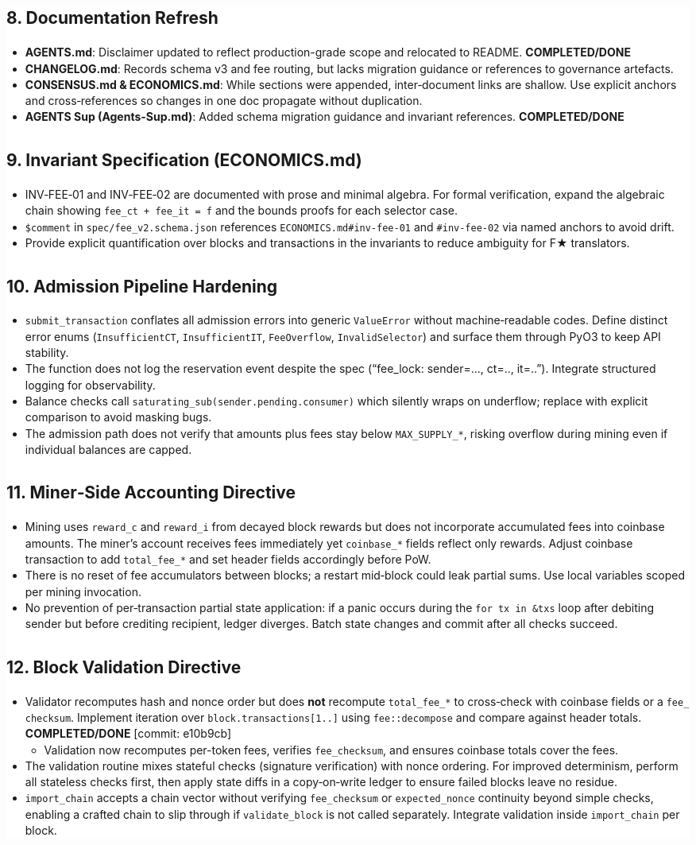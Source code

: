 ## 8. Documentation Refresh
- **AGENTS.md**: Disclaimer updated to reflect production-grade scope and relocated to README. **COMPLETED/DONE**
- **CHANGELOG.md**: Records schema v3 and fee routing, but lacks migration guidance or references to governance artefacts.
- **CONSENSUS.md & ECONOMICS.md**: While sections were appended, inter‑document links are shallow. Use explicit anchors and cross‑references so changes in one doc propagate without duplication.
- **AGENTS Sup (Agents-Sup.md)**: Added schema migration guidance and invariant references. **COMPLETED/DONE**

## 9. Invariant Specification (ECONOMICS.md)
- INV‑FEE‑01 and INV‑FEE‑02 are documented with prose and minimal algebra. For formal verification, expand the algebraic chain showing `fee_ct + fee_it = f` and the bounds proofs for each selector case.
- `$comment` in `spec/fee_v2.schema.json` references `ECONOMICS.md#inv-fee-01` and `#inv-fee-02` via named anchors to avoid drift.
- Provide explicit quantification over blocks and transactions in the invariants to reduce ambiguity for F★ translators.

## 10. Admission Pipeline Hardening
- `submit_transaction` conflates all admission errors into generic `ValueError` without machine‑readable codes. Define distinct error enums (`InsufficientCT`, `InsufficientIT`, `FeeOverflow`, `InvalidSelector`) and surface them through PyO3 to keep API stability.
- The function does not log the reservation event despite the spec (“fee_lock: sender=..., ct=.., it=..”). Integrate structured logging for observability.
- Balance checks call `saturating_sub(sender.pending.consumer)` which silently wraps on underflow; replace with explicit comparison to avoid masking bugs.
- The admission path does not verify that amounts plus fees stay below `MAX_SUPPLY_*`, risking overflow during mining even if individual balances are capped.

## 11. Miner‑Side Accounting Directive
- Mining uses `reward_c` and `reward_i` from decayed block rewards but does not incorporate accumulated fees into coinbase amounts. The miner’s account receives fees immediately yet `coinbase_*` fields reflect only rewards. Adjust coinbase transaction to add `total_fee_*` and set header fields accordingly before PoW.
- There is no reset of fee accumulators between blocks; a restart mid‑block could leak partial sums. Use local variables scoped per mining invocation.
- No prevention of per‑transaction partial state application: if a panic occurs during the `for tx in &txs` loop after debiting sender but before crediting recipient, ledger diverges. Batch state changes and commit after all checks succeed.

## 12. Block Validation Directive
- Validator recomputes hash and nonce order but does **not** recompute `total_fee_*` to cross‑check with coinbase fields or a `fee_checksum`. Implement iteration over `block.transactions[1..]` using `fee::decompose` and compare against header totals. **COMPLETED/DONE** [commit: e10b9cb]
  - Validation now recomputes per-token fees, verifies `fee_checksum`, and ensures coinbase totals cover the fees.
- The validation routine mixes stateful checks (signature verification) with nonce ordering. For improved determinism, perform all stateless checks first, then apply state diffs in a copy‑on‑write ledger to ensure failed blocks leave no residue.
- `import_chain` accepts a chain vector without verifying `fee_checksum` or `expected_nonce` continuity beyond simple checks, enabling a crafted chain to slip through if `validate_block` is not called separately. Integrate validation inside `import_chain` per block.
